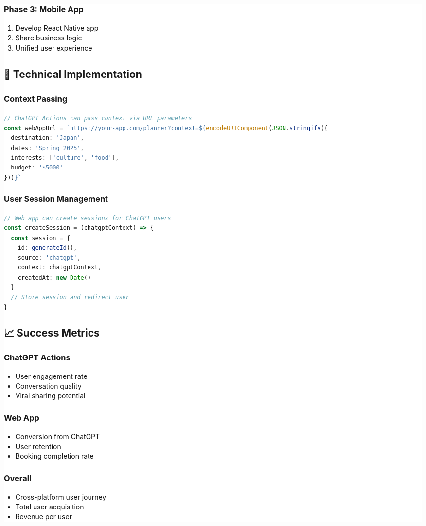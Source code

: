 ### **Phase 3: Mobile App**
1. Develop React Native app
2. Share business logic
3. Unified user experience

## 🔧 **Technical Implementation**

### **Context Passing**
```typescript
// ChatGPT Actions can pass context via URL parameters
const webAppUrl = `https://your-app.com/planner?context=${encodeURIComponent(JSON.stringify({
  destination: 'Japan',
  dates: 'Spring 2025',
  interests: ['culture', 'food'],
  budget: '$5000'
}))}`
```

### **User Session Management**
```typescript
// Web app can create sessions for ChatGPT users
const createSession = (chatgptContext) => {
  const session = {
    id: generateId(),
    source: 'chatgpt',
    context: chatgptContext,
    createdAt: new Date()
  }
  // Store session and redirect user
}
```

## 📈 **Success Metrics**

### **ChatGPT Actions**
- User engagement rate
- Conversation quality
- Viral sharing potential

### **Web App**
- Conversion from ChatGPT
- User retention
- Booking completion rate

### **Overall**
- Cross-platform user journey
- Total user acquisition
- Revenue per user
